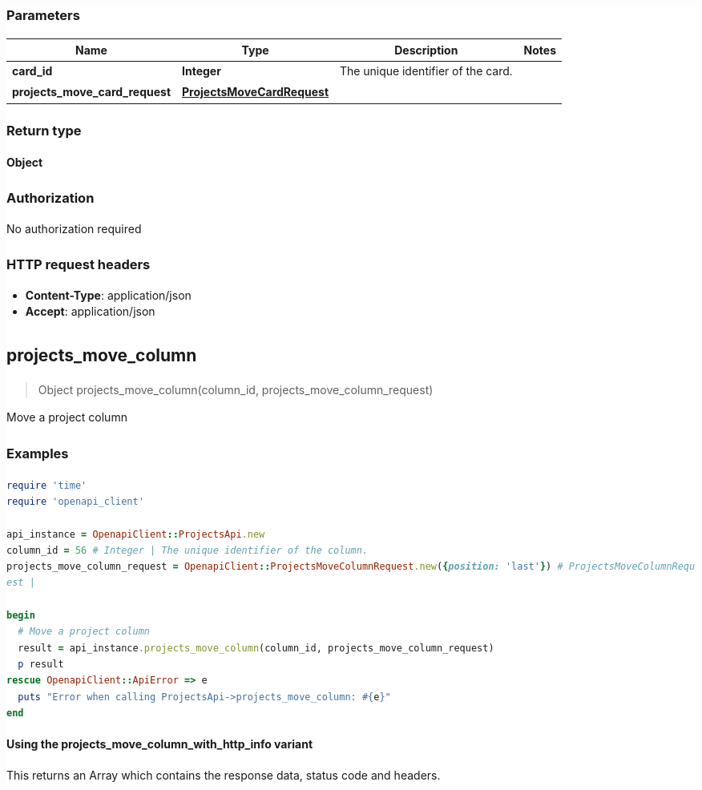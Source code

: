 ### Parameters

| Name | Type | Description | Notes |
| ---- | ---- | ----------- | ----- |
| **card_id** | **Integer** | The unique identifier of the card. |  |
| **projects_move_card_request** | [**ProjectsMoveCardRequest**](ProjectsMoveCardRequest.md) |  |  |

### Return type

**Object**

### Authorization

No authorization required

### HTTP request headers

- **Content-Type**: application/json
- **Accept**: application/json


## projects_move_column

> Object projects_move_column(column_id, projects_move_column_request)

Move a project column



### Examples

```ruby
require 'time'
require 'openapi_client'

api_instance = OpenapiClient::ProjectsApi.new
column_id = 56 # Integer | The unique identifier of the column.
projects_move_column_request = OpenapiClient::ProjectsMoveColumnRequest.new({position: 'last'}) # ProjectsMoveColumnRequest | 

begin
  # Move a project column
  result = api_instance.projects_move_column(column_id, projects_move_column_request)
  p result
rescue OpenapiClient::ApiError => e
  puts "Error when calling ProjectsApi->projects_move_column: #{e}"
end
```

#### Using the projects_move_column_with_http_info variant

This returns an Array which contains the response data, status code and headers.
